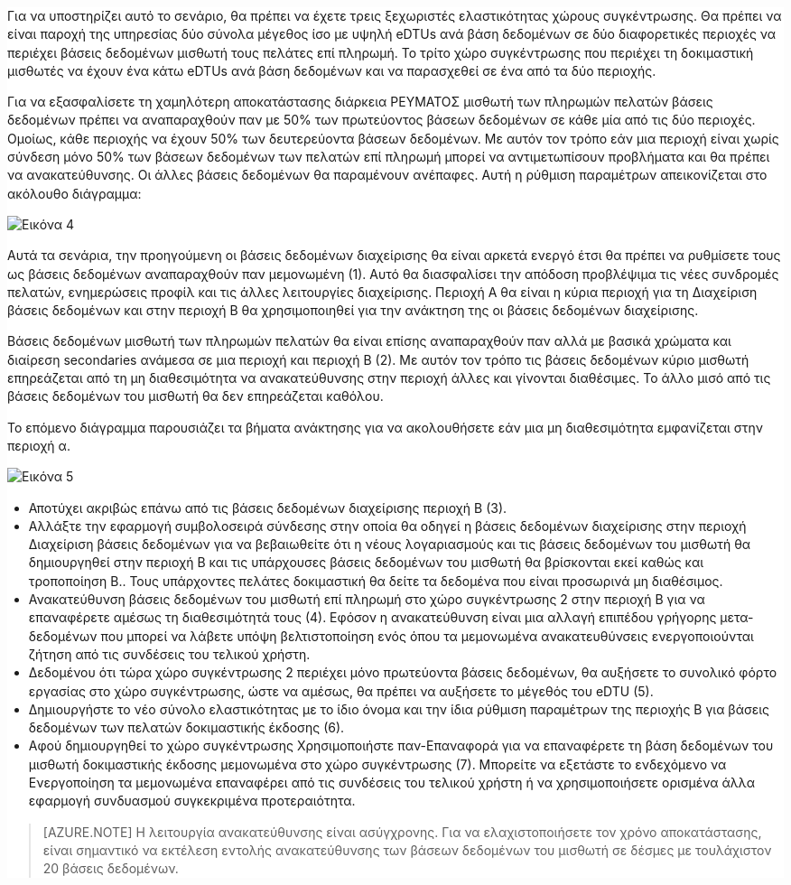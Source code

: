 Για να υποστηρίζει αυτό το σενάριο, θα πρέπει να έχετε τρεις ξεχωριστές ελαστικότητας χώρους συγκέντρωσης. Θα πρέπει να είναι παροχή της υπηρεσίας δύο σύνολα μέγεθος ίσο με υψηλή eDTUs ανά βάση δεδομένων σε δύο διαφορετικές περιοχές να περιέχει βάσεις δεδομένων μισθωτή τους πελάτες επί πληρωμή. Το τρίτο χώρο συγκέντρωσης που περιέχει τη δοκιμαστική μισθωτές να έχουν ένα κάτω eDTUs ανά βάση δεδομένων και να παρασχεθεί σε ένα από τα δύο περιοχής.

Για να εξασφαλίσετε τη χαμηλότερη αποκατάστασης διάρκεια ΡΕΥΜΑΤΟΣ μισθωτή των πληρωμών πελατών βάσεις δεδομένων πρέπει να αναπαραχθούν παν με 50% των πρωτεύοντος βάσεων δεδομένων σε κάθε μία από τις δύο περιοχές. Ομοίως, κάθε περιοχής να έχουν 50% των δευτερεύοντα βάσεων δεδομένων. Με αυτόν τον τρόπο εάν μια περιοχή είναι χωρίς σύνδεση μόνο 50% των βάσεων δεδομένων των πελατών επί πληρωμή μπορεί να αντιμετωπίσουν προβλήματα και θα πρέπει να ανακατεύθυνσης. Οι άλλες βάσεις δεδομένων θα παραμένουν ανέπαφες. Αυτή η ρύθμιση παραμέτρων απεικονίζεται στο ακόλουθο διάγραμμα:

![Εικόνα 4](./media/sql-database-disaster-recovery-strategies-for-applications-with-elastic-pool/diagram-7.png)

Αυτά τα σενάρια, την προηγούμενη οι βάσεις δεδομένων διαχείρισης θα είναι αρκετά ενεργό έτσι θα πρέπει να ρυθμίσετε τους ως βάσεις δεδομένων αναπαραχθούν παν μεμονωμένη (1). Αυτό θα διασφαλίσει την απόδοση προβλέψιμα τις νέες συνδρομές πελατών, ενημερώσεις προφίλ και τις άλλες λειτουργίες διαχείρισης. Περιοχή A θα είναι η κύρια περιοχή για τη Διαχείριση βάσεις δεδομένων και στην περιοχή B θα χρησιμοποιηθεί για την ανάκτηση της οι βάσεις δεδομένων διαχείρισης.

Βάσεις δεδομένων μισθωτή των πληρωμών πελατών θα είναι επίσης αναπαραχθούν παν αλλά με βασικά χρώματα και διαίρεση secondaries ανάμεσα σε μια περιοχή και περιοχή B (2). Με αυτόν τον τρόπο τις βάσεις δεδομένων κύριο μισθωτή επηρεάζεται από τη μη διαθεσιμότητα να ανακατεύθυνσης στην περιοχή άλλες και γίνονται διαθέσιμες. Το άλλο μισό από τις βάσεις δεδομένων του μισθωτή θα δεν επηρεάζεται καθόλου. 

Το επόμενο διάγραμμα παρουσιάζει τα βήματα ανάκτησης για να ακολουθήσετε εάν μια μη διαθεσιμότητα εμφανίζεται στην περιοχή α.

![Εικόνα 5](./media/sql-database-disaster-recovery-strategies-for-applications-with-elastic-pool/diagram-8.png)

- Αποτύχει ακριβώς επάνω από τις βάσεις δεδομένων διαχείρισης περιοχή B (3).
- Αλλάξτε την εφαρμογή συμβολοσειρά σύνδεσης στην οποία θα οδηγεί η βάσεις δεδομένων διαχείρισης στην περιοχή Διαχείριση βάσεις δεδομένων για να βεβαιωθείτε ότι η νέους λογαριασμούς και τις βάσεις δεδομένων του μισθωτή θα δημιουργηθεί στην περιοχή B και τις υπάρχουσες βάσεις δεδομένων του μισθωτή θα βρίσκονται εκεί καθώς και τροποποίηση B.. Τους υπάρχοντες πελάτες δοκιμαστική θα δείτε τα δεδομένα που είναι προσωρινά μη διαθέσιμος.
- Ανακατεύθυνση βάσεις δεδομένων του μισθωτή επί πληρωμή στο χώρο συγκέντρωσης 2 στην περιοχή B για να επαναφέρετε αμέσως τη διαθεσιμότητά τους (4). Εφόσον η ανακατεύθυνση είναι μια αλλαγή επιπέδου γρήγορης μετα-δεδομένων που μπορεί να λάβετε υπόψη βελτιστοποίηση ενός όπου τα μεμονωμένα ανακατευθύνσεις ενεργοποιούνται ζήτηση από τις συνδέσεις του τελικού χρήστη. 
- Δεδομένου ότι τώρα χώρο συγκέντρωσης 2 περιέχει μόνο πρωτεύοντα βάσεις δεδομένων, θα αυξήσετε το συνολικό φόρτο εργασίας στο χώρο συγκέντρωσης, ώστε να αμέσως, θα πρέπει να αυξήσετε το μέγεθός του eDTU (5). 
- Δημιουργήστε το νέο σύνολο ελαστικότητας με το ίδιο όνομα και την ίδια ρύθμιση παραμέτρων της περιοχής B για βάσεις δεδομένων των πελατών δοκιμαστικής έκδοσης (6). 
- Αφού δημιουργηθεί το χώρο συγκέντρωσης Χρησιμοποιήστε παν-Επαναφορά για να επαναφέρετε τη βάση δεδομένων του μισθωτή δοκιμαστικής έκδοσης μεμονωμένα στο χώρο συγκέντρωσης (7). Μπορείτε να εξετάστε το ενδεχόμενο να Ενεργοποίηση τα μεμονωμένα επαναφέρει από τις συνδέσεις του τελικού χρήστη ή να χρησιμοποιήσετε ορισμένα άλλα εφαρμογή συνδυασμού συγκεκριμένα προτεραιότητα.


> [AZURE.NOTE] Η λειτουργία ανακατεύθυνσης είναι ασύγχρονης. Για να ελαχιστοποιήσετε τον χρόνο αποκατάστασης, είναι σημαντικό να εκτέλεση εντολής ανακατεύθυνσης των βάσεων δεδομένων του μισθωτή σε δέσμες με τουλάχιστον 20 βάσεις δεδομένων. 
